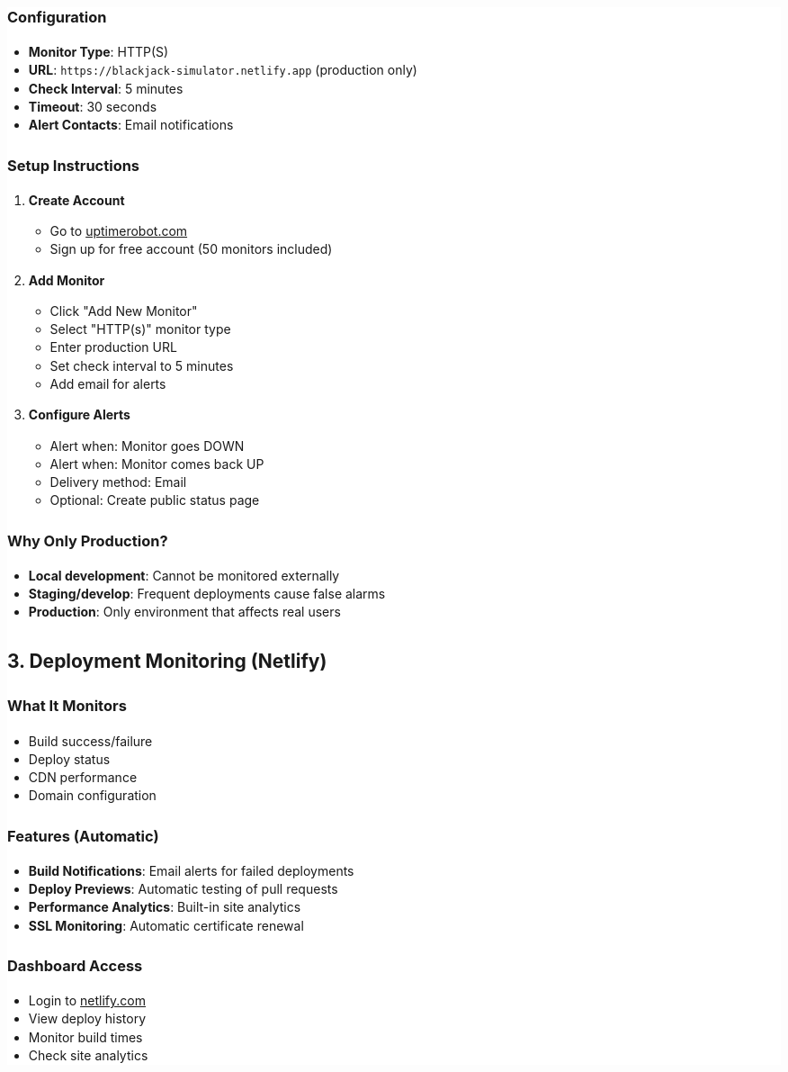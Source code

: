 ### Configuration
- **Monitor Type**: HTTP(S)
- **URL**: `https://blackjack-simulator.netlify.app` (production only)
- **Check Interval**: 5 minutes
- **Timeout**: 30 seconds
- **Alert Contacts**: Email notifications

### Setup Instructions

1. **Create Account**
   - Go to [uptimerobot.com](https://uptimerobot.com)
   - Sign up for free account (50 monitors included)

2. **Add Monitor**
   - Click "Add New Monitor"
   - Select "HTTP(s)" monitor type
   - Enter production URL
   - Set check interval to 5 minutes
   - Add email for alerts

3. **Configure Alerts**
   - Alert when: Monitor goes DOWN
   - Alert when: Monitor comes back UP
   - Delivery method: Email
   - Optional: Create public status page

### Why Only Production?
- **Local development**: Cannot be monitored externally
- **Staging/develop**: Frequent deployments cause false alarms
- **Production**: Only environment that affects real users

## 3. Deployment Monitoring (Netlify)

### What It Monitors
- Build success/failure
- Deploy status
- CDN performance
- Domain configuration

### Features (Automatic)
- **Build Notifications**: Email alerts for failed deployments
- **Deploy Previews**: Automatic testing of pull requests
- **Performance Analytics**: Built-in site analytics
- **SSL Monitoring**: Automatic certificate renewal

### Dashboard Access
- Login to [netlify.com](https://netlify.com)
- View deploy history
- Monitor build times
- Check site analytics
